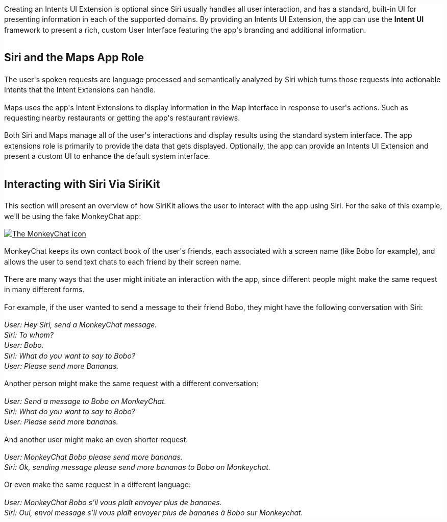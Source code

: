 Creating an Intents UI Extension is optional since Siri usually handles all user interaction, and has a standard, built-in UI for presenting information in each of the supported domains. By providing an Intents UI Extension, the app can use the **Intent UI** framework to present a rich, custom User Interface featuring the app's branding and additional information.

## Siri and the Maps App Role

The user's spoken requests are language processed and semantically analyzed by Siri which turns those requests into actionable Intents that the Intent Extensions can handle.

Maps uses the app's Intent Extensions to display information in the Map interface in response to user's actions. Such as requesting nearby restaurants or getting the app's restaurant reviews.

Both Siri and Maps manage all of the user's interactions and display results using the standard system interface. The app extensions role is primarily to provide the data that gets displayed. Optionally, the app can provide an Intents UI Extension and present a custom UI to enhance the default system interface.

## Interacting with Siri Via SiriKit

This section will present an overview of how SiriKit allows the user to interact with the app using Siri. For the sake of this example, we'll be using the fake MonkeyChat app:

[![The MonkeyChat icon](understanding-sirikit-images/monkeychat01.png)](understanding-sirikit-images/monkeychat01.png#lightbox)

MonkeyChat keeps its own contact book of the user's friends, each associated with a screen name (like Bobo for example), and allows the user to send text chats to each friend by their screen name.

There are many ways that the user might initiate an interaction with the app, since different people might make the same request in many different forms.

For example, if the user wanted to send a message to their friend Bobo, they might have the following conversation with Siri:

_User: Hey Siri, send a MonkeyChat message._<br />
_Siri: To whom?_<br />
_User: Bobo._<br />
_Siri: What do you want to say to Bobo?_<br />
_User: Please send more Bananas._<br />

Another person might make the same request with a different conversation:

_User: Send a message to Bobo on MonkeyChat._<br />
_Siri: What do you want to say to Bobo?_<br />
_User: Please send more bananas._<br />

And another user might make an even shorter request:

_User: MonkeyChat Bobo please send more bananas._<br />
_Siri: Ok, sending message please send more bananas to Bobo on Monkeychat._<br />

Or even make the same request in a different language:

_User: MonkeyChat Bobo s’il vous plaît envoyer plus de bananes._<br />
_Siri: Oui, envoi message s’il vous plaît envoyer plus de bananes à Bobo sur Monkeychat._<br />
